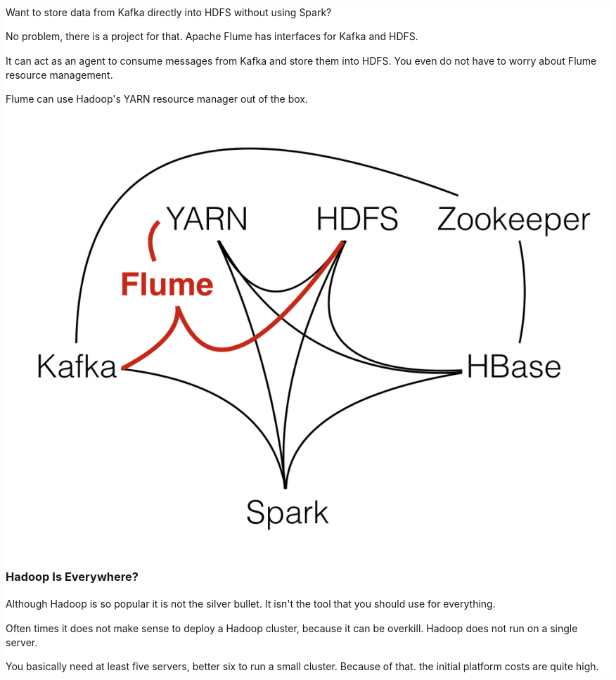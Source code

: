 Want to store data from Kafka directly into HDFS without using Spark?

No problem, there is a project for that. Apache Flume has interfaces for
Kafka and HDFS.

It can act as an agent to consume messages from Kafka and store them
into HDFS. You even do not have to worry about Flume resource
management.

Flume can use Hadoop's YARN resource manager out of the box.

![Flume Integration](images/Hadoop-Ecosystem-Connections-Flume.png)

### Hadoop Is Everywhere?

Although Hadoop is so popular it is not the silver bullet. It isn't the
tool that you should use for everything.

Often times it does not make sense to deploy a Hadoop cluster, because
it can be overkill. Hadoop does not run on a single server.

You basically need at least five servers, better six to run a small
cluster. Because of that. the initial platform costs are quite high.
